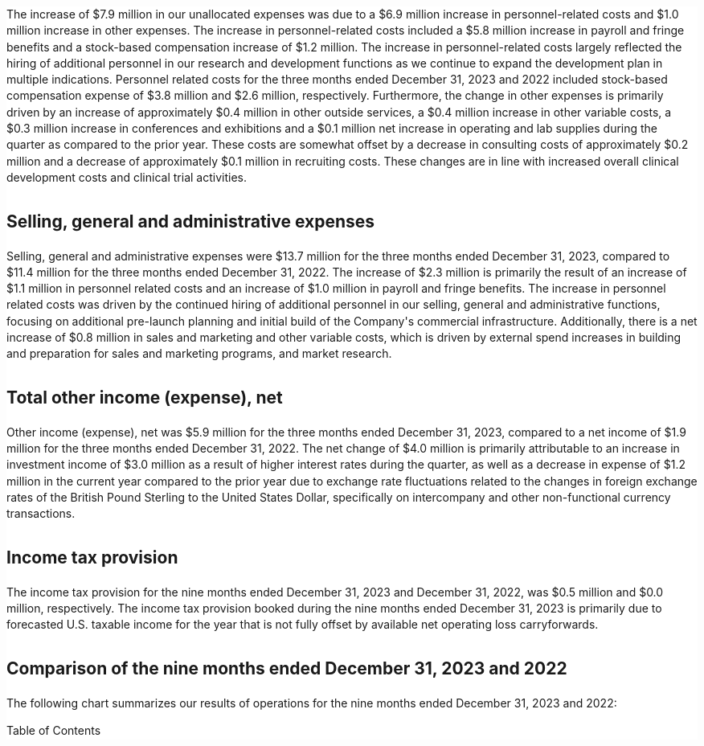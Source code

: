 The increase of $7.9 million in our unallocated expenses was due to a $6.9 million increase in personnel-related costs and $1.0 million increase in other expenses. The increase in personnel-related costs included a $5.8 million increase in payroll and fringe benefits and a stock-based compensation increase of $1.2 million. The increase in personnel-related costs largely reflected the hiring of additional personnel in our research and development functions as we continue to expand the development plan in multiple indications. Personnel related costs for the three months ended December 31, 2023 and 2022 included stock-based compensation expense of $3.8 million and $2.6 million, respectively. Furthermore, the change in other expenses is primarily driven by an increase of approximately $0.4 million in other outside services, a $0.4 million increase in other variable costs, a $0.3 million increase in conferences and exhibitions and a $0.1 million net increase in operating and lab supplies during the quarter as compared to the prior year. These costs are somewhat offset by a decrease in consulting costs of approximately $0.2 million and a decrease of approximately $0.1 million in recruiting costs. These changes are in line with increased overall clinical development costs and clinical trial activities.

Selling, general and administrative expenses
--------------------------------------------

Selling, general and administrative expenses were $13.7 million for the three months ended December 31, 2023, compared to $11.4 million for the three months ended December 31, 2022. The increase of $2.3 million is primarily the result of an increase of $1.1 million in personnel related costs and an increase of $1.0 million in payroll and fringe benefits. The increase in personnel related costs was driven by the continued hiring of additional personnel in our selling, general and administrative functions, focusing on additional pre-launch planning and initial build of the Company's commercial infrastructure. Additionally, there is a net increase of $0.8 million in sales and marketing and other variable costs, which is driven by external spend increases in building and preparation for sales and marketing programs, and market research.

Total other income (expense), net
---------------------------------

Other income (expense), net was $5.9 million for the three months ended December 31, 2023, compared to a net income of $1.9 million for the three months ended December 31, 2022. The net change of $4.0 million is primarily attributable to an increase in investment income of $3.0 million as a result of higher interest rates during the quarter, as well as a decrease in expense of $1.2 million in the current year compared to the prior year due to exchange rate fluctuations related to the changes in foreign exchange rates of the British Pound Sterling to the United States Dollar, specifically on intercompany and other non-functional currency transactions.

Income tax provision
--------------------

The income tax provision for the nine months ended December 31, 2023 and December 31, 2022, was $0.5 million and $0.0 million, respectively. The income tax provision booked during the nine months ended December 31, 2023 is primarily due to forecasted U.S. taxable income for the year that is not fully offset by available net operating loss carryforwards.

Comparison of the nine months ended December 31, 2023 and 2022
--------------------------------------------------------------

The following chart summarizes our results of operations for the nine months ended December 31, 2023 and 2022:

Table of Contents
